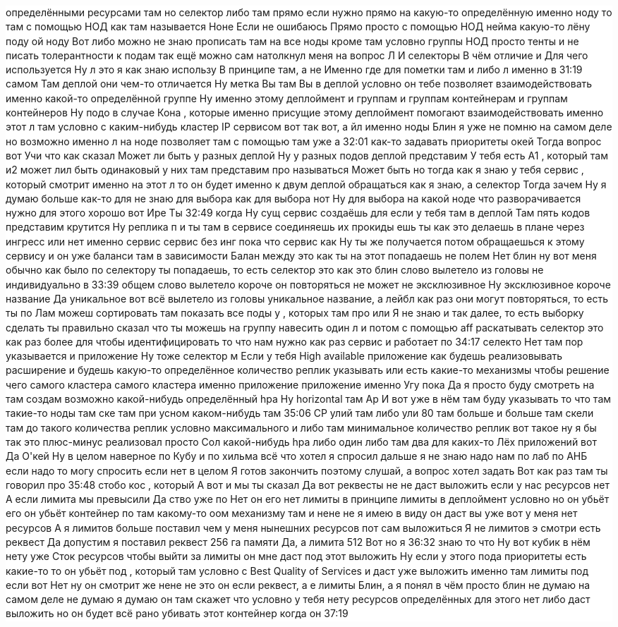 определёнными ресурсами там но селектор либо там прямо если нужно прямо на какую-то определённую именно ноду то там с помощью НОД как там называется Ноне Если не ошибаюсь Прямо просто с помощью НОД нейма какую-то лёну поду ой ноду Вот либо можно не знаю прописать там на все ноды кроме там условно группы НОД просто тенты и не писать толерантности к подам так ещё можно сам натолкнул меня на вопрос Л И селекторы В чём отличие и Для чего используется Ну л это я как знаю использу В принципе там, а не Именно где для пометки там и либо л именно в
31:19
самом Там деплой они чем-то отличается Ну метка Вы там Вы в деплой условно он тебе позволяет взаимодействовать именно какой-то определённой группе Ну именно этому деплоймент и группам и группам контейнерам и группам контейнеров Ну подо в случае Кона , которые именно присущие этому деплоймент помогают взаимодействовать именно этот л там условно с каким-нибудь кластер IP сервисом вот так вот, а йл именно ноды Блин я уже не помню на самом деле но возможно именно л на ноде позволяет там с помощью там уже а
32:01
как-то задавать приоритеты окей Тогда вопрос вот Учи что как сказал Может ли быть у разных деплой Ну у разных подов деплой представим У тебя есть А1 , который там и2 может лил быть одинаковый у них там представим про называться Может быть но тогда как я знаю у тебя сервис , который смотрит именно на этот л то он будет именно к двум деплой обращаться как я знаю, а селектор Тогда зачем Ну я думаю больше как-то для не знаю для выбора как для выбора нот Ну для выбора на какой ноде что разворачивается нужно для этого хорошо вот Ире Ты
32:49
когда Ну сущ сервис создаёшь для если у тебя там в деплой Там пять кодов представим крутится Ну реплика п и ты там в сервисе соединяешь их прокиды ешь ты как это делаешь в плане через ингресс или нет именно сервис сервис без инг пока что сервис как Ну ты же получается потом обращаешься к этому сервису и он уже баланси там в зависимости Балан между это как ты на этот попадаешь не полем Нет блин ну вот меня обычно как было по селектору ты попадаешь, то есть селектор это как это блин слово вылетело из головы не индивидуально в
33:39
общем слово вылетело короче он повторяться не может не эксклюзивное Ну эксклюзивное короче название Да уникальное вот всё вылетело из головы уникальное название, а лейбл как раз они могут повторяться, то есть ты по Лам можеш сортировать там показать все поды у , которых там про или Я не знаю и так далее, то есть выборку сделать ты правильно сказал что ты можешь на группу навесить один л и потом с помощью aff раскатывать селектор это как раз более для чтобы идентифицировать то что нам нужно как раз сервис и работает по
34:17
селекто Нет там пор указывается и приложение Ну тоже   селектор м Если у тебя High available приложение как будешь реализовывать расширение и будешь какую-то определённое количество реплик указывать или есть какие-то механизмы чтобы решение чего самого кластера самого кластера именно приложение приложение именно Угу пока Да я просто буду смотреть на там создам возможно какой-нибудь определённый hpa Ну horizontal там Ар И вот уже в нём там буду указывать то что там такие-то ноды там ске там при усном каком-нибудь там
35:06
CP улий там либо ули 80 там больше и больше там скели там до такого количества реплик условно максимального и либо там минимальное количество реплик вот такое ну я бы так это плюс-минус реализовал просто Сол какой-нибудь hpa либо один либо там два для каких-то Лёх приложений вот Да О'кей Ну в целом наверное по Кубу и по хильма всё что хотел я спросил дальше я не знаю надо нам по лаб по АНБ если надо то могу спросить если нет в целом Я готов закончить поэтому слушай, а вопрос хотел задать Вот как раз там ты говорил про
35:48
стобо кос , который А вот и мы ты сказал Да вот реквесты не не даст выложить если у нас ресурсов нет А если лимита мы превысили Да ство уже по Нет он его нет лимиты в принципе лимиты в деплоймент условно но он убьёт его он убьёт контейнер по там какому-то оом механизму там и нене не я имею в виду он даст вы уже вот у меня нет ресурсов А я лимитов больше поставил чем у меня нынешних ресурсов пот сам выложиться Я не лимитов э смотри есть реквест Да допустим я поставил реквест 256 га памяти Да, а лимита 512 Вот но я
36:32
знаю то что Ну вот кубик в нём нету уже Сток ресурсов чтобы выйти за лимиты он мне даст под этот выложить Ну если у этого пода приоритеты есть какие-то то он убьёт под , который там условно с Best Quality of Services и даст уже выложить именно там лимиты под если вот Нет ну он смотрит же нене не это он если реквест, а е лимиты Блин, а я понял в чём просто блин не думаю на самом деле не думаю я думаю он там скажет что условно у тебя нету ресурсов определённых для этого нет либо даст выложить но он будет всё рано убивать этот контейнер когда он
37:19